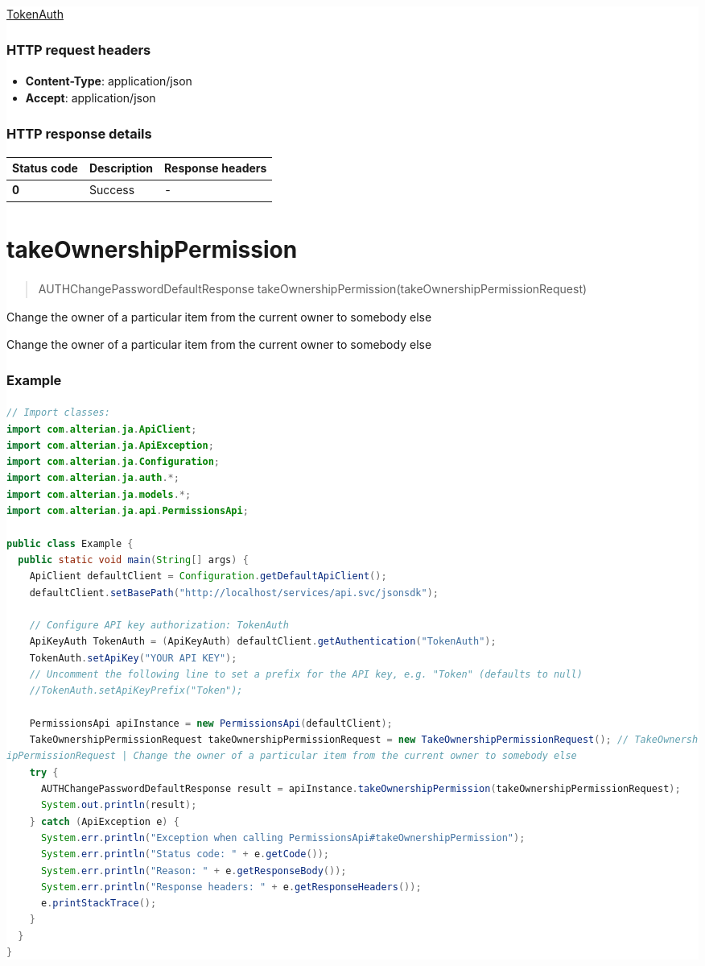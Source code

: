 [TokenAuth](../README.md#TokenAuth)

### HTTP request headers

 - **Content-Type**: application/json
 - **Accept**: application/json

### HTTP response details
| Status code | Description | Response headers |
|-------------|-------------|------------------|
| **0** | Success |  -  |

<a id="takeOwnershipPermission"></a>
# **takeOwnershipPermission**
> AUTHChangePasswordDefaultResponse takeOwnershipPermission(takeOwnershipPermissionRequest)

Change the owner of a particular item from the current owner to somebody else

Change the owner of a particular item from the current owner to somebody else

### Example
```java
// Import classes:
import com.alterian.ja.ApiClient;
import com.alterian.ja.ApiException;
import com.alterian.ja.Configuration;
import com.alterian.ja.auth.*;
import com.alterian.ja.models.*;
import com.alterian.ja.api.PermissionsApi;

public class Example {
  public static void main(String[] args) {
    ApiClient defaultClient = Configuration.getDefaultApiClient();
    defaultClient.setBasePath("http://localhost/services/api.svc/jsonsdk");
    
    // Configure API key authorization: TokenAuth
    ApiKeyAuth TokenAuth = (ApiKeyAuth) defaultClient.getAuthentication("TokenAuth");
    TokenAuth.setApiKey("YOUR API KEY");
    // Uncomment the following line to set a prefix for the API key, e.g. "Token" (defaults to null)
    //TokenAuth.setApiKeyPrefix("Token");

    PermissionsApi apiInstance = new PermissionsApi(defaultClient);
    TakeOwnershipPermissionRequest takeOwnershipPermissionRequest = new TakeOwnershipPermissionRequest(); // TakeOwnershipPermissionRequest | Change the owner of a particular item from the current owner to somebody else
    try {
      AUTHChangePasswordDefaultResponse result = apiInstance.takeOwnershipPermission(takeOwnershipPermissionRequest);
      System.out.println(result);
    } catch (ApiException e) {
      System.err.println("Exception when calling PermissionsApi#takeOwnershipPermission");
      System.err.println("Status code: " + e.getCode());
      System.err.println("Reason: " + e.getResponseBody());
      System.err.println("Response headers: " + e.getResponseHeaders());
      e.printStackTrace();
    }
  }
}
```
